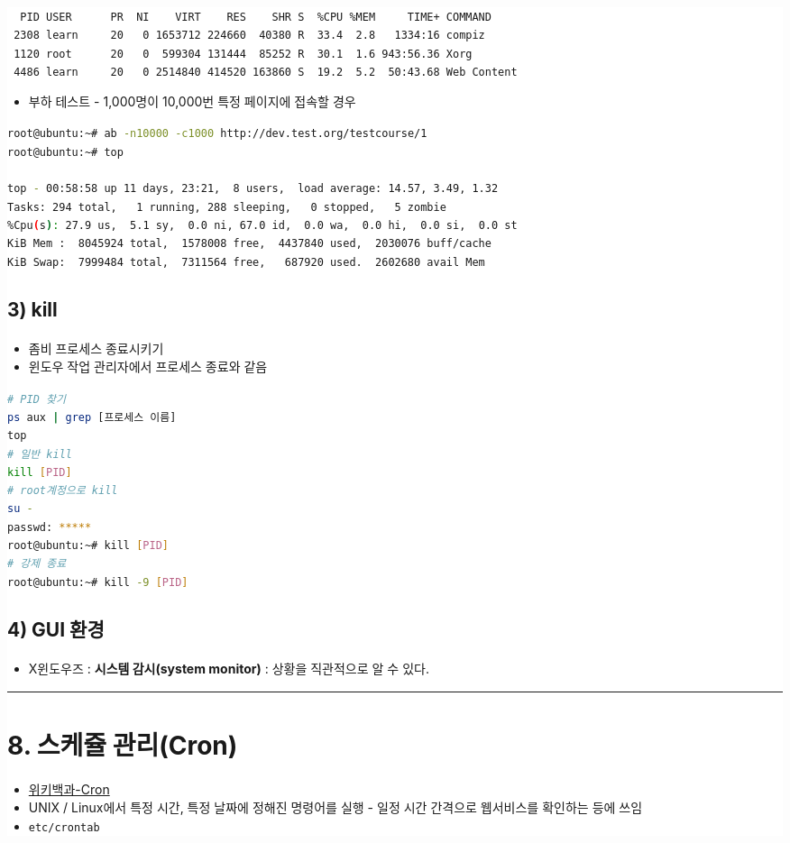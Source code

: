 ```sh
  PID USER      PR  NI    VIRT    RES    SHR S  %CPU %MEM     TIME+ COMMAND   
 2308 learn     20   0 1653712 224660  40380 R  33.4  2.8   1334:16 compiz  
 1120 root      20   0  599304 131444  85252 R  30.1  1.6 943:56.36 Xorg  
 4486 learn     20   0 2514840 414520 163860 S  19.2  5.2  50:43.68 Web Content   
```



* 부하 테스트 - 1,000명이 10,000번 특정 페이지에 접속할 경우 

```sh
root@ubuntu:~# ab -n10000 -c1000 http://dev.test.org/testcourse/1
root@ubuntu:~# top

top - 00:58:58 up 11 days, 23:21,  8 users,  load average: 14.57, 3.49, 1.32
Tasks: 294 total,   1 running, 288 sleeping,   0 stopped,   5 zombie
%Cpu(s): 27.9 us,  5.1 sy,  0.0 ni, 67.0 id,  0.0 wa,  0.0 hi,  0.0 si,  0.0 st
KiB Mem :  8045924 total,  1578008 free,  4437840 used,  2030076 buff/cache
KiB Swap:  7999484 total,  7311564 free,   687920 used.  2602680 avail Mem 

```



## 3) kill

* 좀비 프로세스 종료시키기 
* 윈도우 작업 관리자에서 프로세스 종료와 같음

```sh
# PID 찾기 
ps aux | grep [프로세스 이름]
top 
# 일반 kill
kill [PID]
# root계정으로 kill
su -
passwd: *****
root@ubuntu:~# kill [PID]
# 강제 종료
root@ubuntu:~# kill -9 [PID]
```



## 4)  GUI 환경

* X윈도우즈 :  **시스템 감시(system monitor)**  : 상황을 직관적으로 알 수 있다. 


---

# 8. 스케쥴 관리(Cron)

* [위키백과-Cron](https://ko.wikipedia.org/wiki/Cron) 
* UNIX / Linux에서 특정 시간, 특정 날짜에 정해진 명령어를 실행 - 일정 시간 간격으로 웹서비스를 확인하는 등에 쓰임 
* `etc/crontab`
